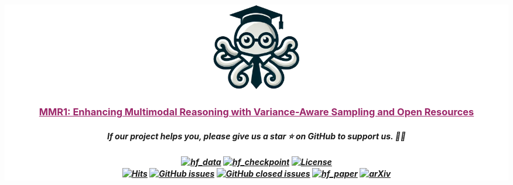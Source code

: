 <p align="center">
    <img src="https://github.com/LengSicong/MMR1/blob/main/assets/logo.png?raw=true" width="150" style="margin-bottom: 0.2;"/>
<p>

<h3 align="center"><a href="https://arxiv.org/" style="color:#9C276A">
MMR1: Enhancing Multimodal Reasoning with Variance-Aware Sampling and Open Resources</a></h3>
<h5 align="center"> If our project helps you, please give us a star ⭐ on GitHub to support us. 🙏🙏 </h2>


<h5 align="center">

[![hf_data](https://img.shields.io/badge/🤗-Dataset-9C276A.svg)](https://huggingface.co/MMR1/datasets)
[![hf_checkpoint](https://img.shields.io/badge/🤗-Checkpoints-9C276A.svg)](https://huggingface.co/MMR1/models) 
[![License](https://img.shields.io/badge/License-Apache%202.0-yellow)](https://github.com/LengSicong/MMR1/blob/main/LICENSE) <br>
[![Hits](https://hits.seeyoufarm.com/api/count/incr/badge.svg?url=https%3A%2F%2Fgithub.com%2FLengSicong%2FMMR1&count_bg=%2379C83D&title_bg=%23555555&icon=&icon_color=%23E7E7E7&title=Visitor&edge_flat=false)](https://hits.seeyoufarm.com)
[![GitHub issues](https://img.shields.io/github/issues/LengSicong/MMR1?color=critical&label=Issues)](https://github.com/LengSicong/MMR1/issues?q=is%3Aopen+is%3Aissue)
[![GitHub closed issues](https://img.shields.io/github/issues-closed/LengSicong/MMR1?color=success&label=Issues)](https://github.com/LengSicong/MMR1/issues?q=is%3Aissue+is%3Aclosed) 
[![hf_paper](https://img.shields.io/badge/🤗-Paper%20In%20HF-red.svg)](https://huggingface.co/papers/)
[![arXiv](https://img.shields.io/badge/Arxiv-xxx-AD1C18.svg?logo=arXiv)](https://arxiv.org/)
<br>
</h5> 
